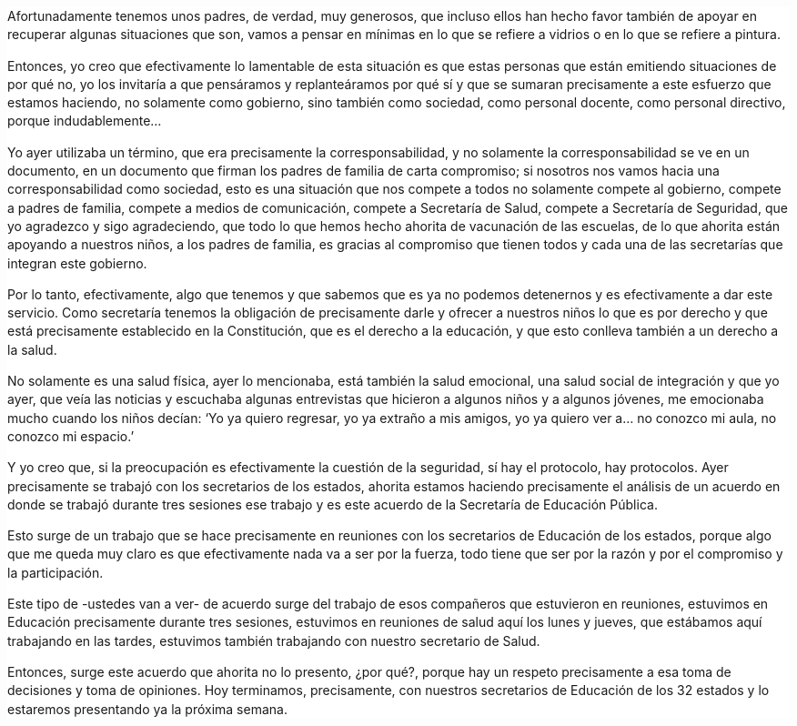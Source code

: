 Afortunadamente tenemos unos padres, de verdad, muy generosos, que incluso
ellos han hecho favor también de apoyar en recuperar algunas situaciones que
son, vamos a pensar en mínimas en lo que se refiere a vidrios o en lo que se
refiere a pintura.

Entonces, yo creo que efectivamente lo lamentable de esta situación es que
estas personas que están emitiendo situaciones de por qué no, yo los invitaría
a que pensáramos y replanteáramos por qué sí y que se sumaran precisamente a
este esfuerzo que estamos haciendo, no solamente como gobierno, sino también
como sociedad, como personal docente, como personal directivo, porque
indudablemente…

Yo ayer utilizaba un término, que era precisamente la corresponsabilidad, y no
solamente la corresponsabilidad se ve en un documento, en un documento que
firman los padres de familia de carta compromiso; si nosotros nos vamos hacia
una corresponsabilidad como sociedad, esto es una situación que nos compete a
todos no solamente compete al gobierno, compete a padres de familia, compete a
medios de comunicación, compete a Secretaría de Salud, compete a Secretaría de
Seguridad, que yo agradezco y sigo agradeciendo, que todo lo que hemos hecho
ahorita de vacunación de las escuelas, de lo que ahorita están apoyando a
nuestros niños, a los padres de familia, es gracias al compromiso que tienen
todos y cada una de las secretarías que integran este gobierno.

Por lo tanto, efectivamente, algo que tenemos y que sabemos que es ya no
podemos detenernos y es efectivamente a dar este servicio. Como secretaría
tenemos la obligación de precisamente darle y ofrecer a nuestros niños lo que
es por derecho y que está precisamente establecido en la Constitución, que es
el derecho a la educación, y que esto conlleva también a un derecho a la
salud.

No solamente es una salud física, ayer lo mencionaba, está también la salud
emocional, una salud social de integración y que yo ayer, que veía las
noticias y escuchaba algunas entrevistas que hicieron a algunos niños y a
algunos jóvenes, me emocionaba mucho cuando los niños decían: ‘Yo ya quiero
regresar, yo ya extraño a mis amigos, yo ya quiero ver a… no conozco mi aula,
no conozco mi espacio.’

Y yo creo que, si la preocupación es efectivamente la cuestión de la
seguridad, sí hay el protocolo, hay protocolos. Ayer precisamente se trabajó
con los secretarios de los estados, ahorita estamos haciendo precisamente el
análisis de un acuerdo en donde se trabajó durante tres sesiones ese trabajo y
es este acuerdo de la Secretaría de Educación Pública.

Esto surge de un trabajo que se hace precisamente en reuniones con los
secretarios de Educación de los estados, porque algo que me queda muy claro es
que efectivamente nada va a ser por la fuerza, todo tiene que ser por la razón
y por el compromiso y la participación.

Este tipo de -ustedes van a ver- de acuerdo surge del trabajo de esos
compañeros que estuvieron en reuniones, estuvimos en Educación precisamente
durante tres sesiones, estuvimos en reuniones de salud aquí los lunes y
jueves, que estábamos aquí trabajando en las tardes, estuvimos también
trabajando con nuestro secretario de Salud.

Entonces, surge este acuerdo que ahorita no lo presento, ¿por qué?, porque hay
un respeto precisamente a esa toma de decisiones y toma de opiniones. Hoy
terminamos, precisamente, con nuestros secretarios de Educación de los 32
estados y lo estaremos presentando ya la próxima semana.
